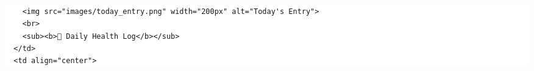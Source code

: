         <img src="images/today_entry.png" width="200px" alt="Today's Entry">
        <br>
        <sub><b>📝 Daily Health Log</b></sub>
      </td>
      <td align="center">